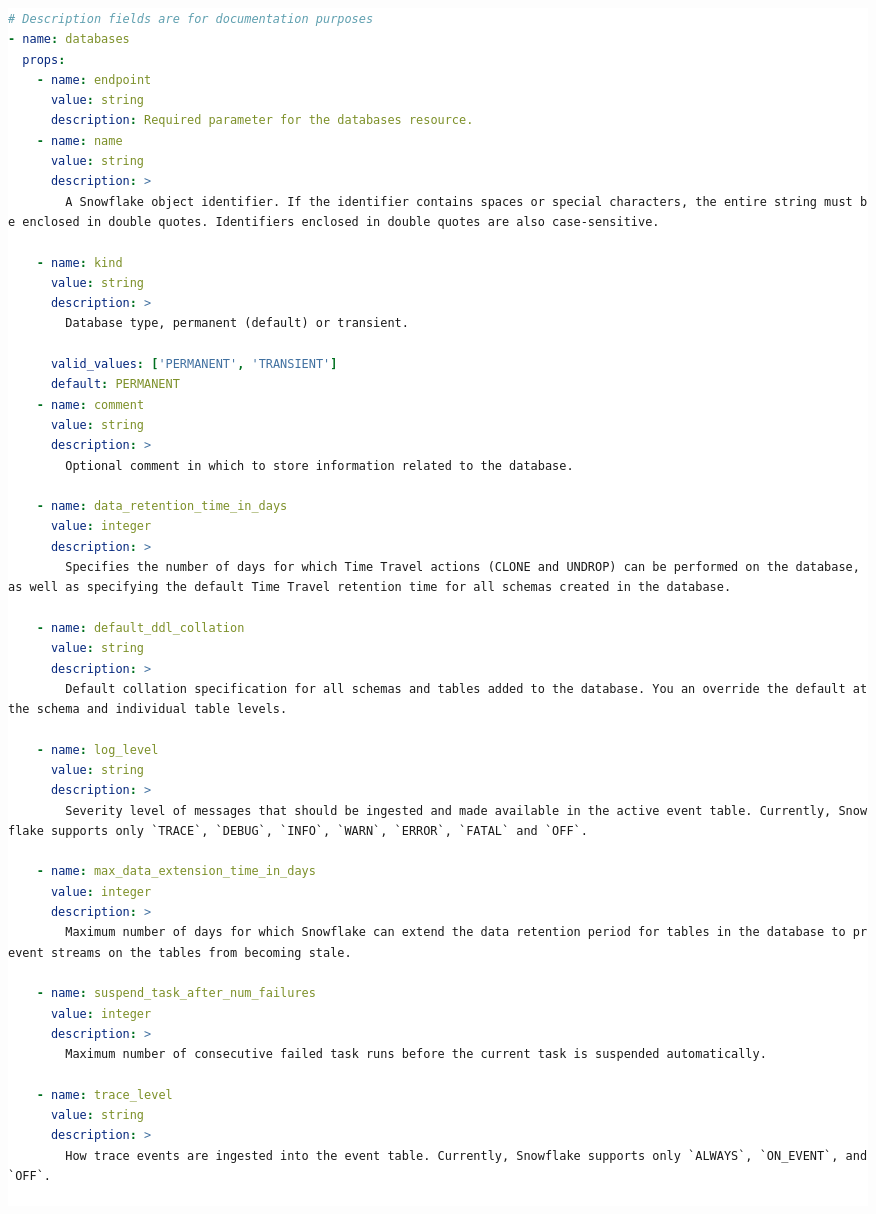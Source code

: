 ```yaml
# Description fields are for documentation purposes
- name: databases
  props:
    - name: endpoint
      value: string
      description: Required parameter for the databases resource.
    - name: name
      value: string
      description: >
        A Snowflake object identifier. If the identifier contains spaces or special characters, the entire string must be enclosed in double quotes. Identifiers enclosed in double quotes are also case-sensitive.
        
    - name: kind
      value: string
      description: >
        Database type, permanent (default) or transient.
        
      valid_values: ['PERMANENT', 'TRANSIENT']
      default: PERMANENT
    - name: comment
      value: string
      description: >
        Optional comment in which to store information related to the database.
        
    - name: data_retention_time_in_days
      value: integer
      description: >
        Specifies the number of days for which Time Travel actions (CLONE and UNDROP) can be performed on the database, as well as specifying the default Time Travel retention time for all schemas created in the database.
        
    - name: default_ddl_collation
      value: string
      description: >
        Default collation specification for all schemas and tables added to the database. You an override the default at the schema and individual table levels.
        
    - name: log_level
      value: string
      description: >
        Severity level of messages that should be ingested and made available in the active event table. Currently, Snowflake supports only `TRACE`, `DEBUG`, `INFO`, `WARN`, `ERROR`, `FATAL` and `OFF`.
        
    - name: max_data_extension_time_in_days
      value: integer
      description: >
        Maximum number of days for which Snowflake can extend the data retention period for tables in the database to prevent streams on the tables from becoming stale.
        
    - name: suspend_task_after_num_failures
      value: integer
      description: >
        Maximum number of consecutive failed task runs before the current task is suspended automatically.
        
    - name: trace_level
      value: string
      description: >
        How trace events are ingested into the event table. Currently, Snowflake supports only `ALWAYS`, `ON_EVENT`, and `OFF`.
        
```